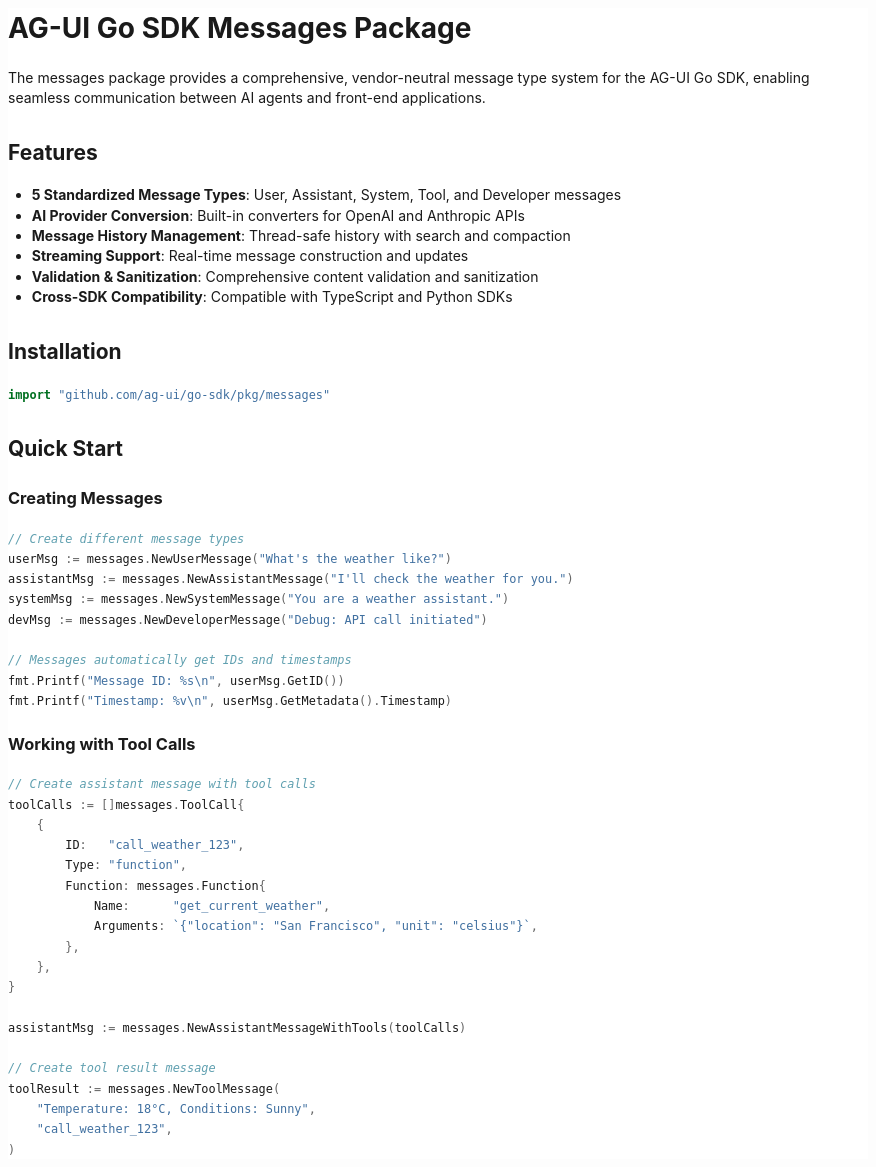 # AG-UI Go SDK Messages Package

The messages package provides a comprehensive, vendor-neutral message type system for the AG-UI Go SDK, enabling seamless communication between AI agents and front-end applications.

## Features

- **5 Standardized Message Types**: User, Assistant, System, Tool, and Developer messages
- **AI Provider Conversion**: Built-in converters for OpenAI and Anthropic APIs
- **Message History Management**: Thread-safe history with search and compaction
- **Streaming Support**: Real-time message construction and updates
- **Validation & Sanitization**: Comprehensive content validation and sanitization
- **Cross-SDK Compatibility**: Compatible with TypeScript and Python SDKs

## Installation

```go
import "github.com/ag-ui/go-sdk/pkg/messages"
```

## Quick Start

### Creating Messages

```go
// Create different message types
userMsg := messages.NewUserMessage("What's the weather like?")
assistantMsg := messages.NewAssistantMessage("I'll check the weather for you.")
systemMsg := messages.NewSystemMessage("You are a weather assistant.")
devMsg := messages.NewDeveloperMessage("Debug: API call initiated")

// Messages automatically get IDs and timestamps
fmt.Printf("Message ID: %s\n", userMsg.GetID())
fmt.Printf("Timestamp: %v\n", userMsg.GetMetadata().Timestamp)
```

### Working with Tool Calls

```go
// Create assistant message with tool calls
toolCalls := []messages.ToolCall{
    {
        ID:   "call_weather_123",
        Type: "function",
        Function: messages.Function{
            Name:      "get_current_weather",
            Arguments: `{"location": "San Francisco", "unit": "celsius"}`,
        },
    },
}

assistantMsg := messages.NewAssistantMessageWithTools(toolCalls)

// Create tool result message
toolResult := messages.NewToolMessage(
    "Temperature: 18°C, Conditions: Sunny",
    "call_weather_123",
)
```
